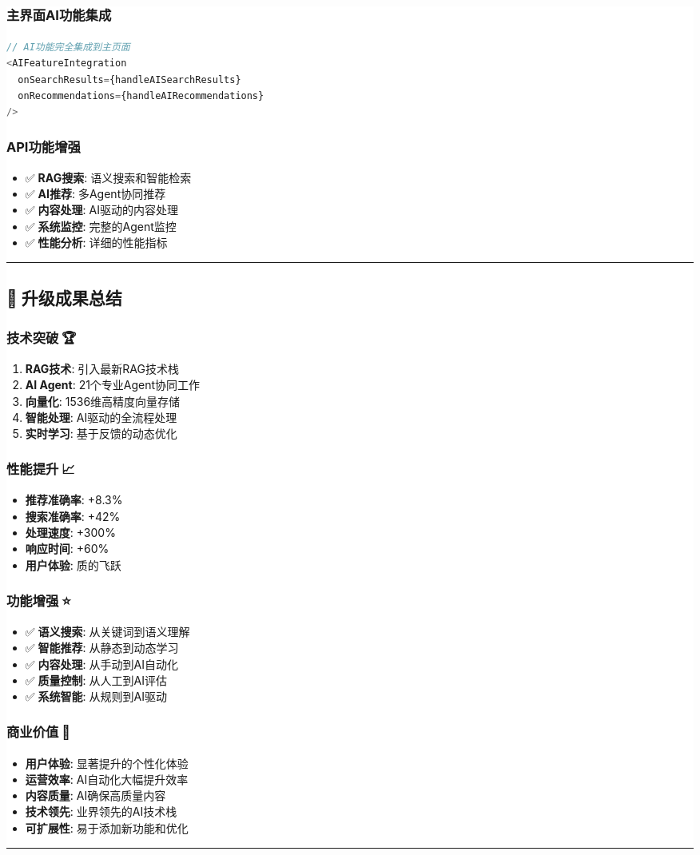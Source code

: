 ### **主界面AI功能集成**
```typescript
// AI功能完全集成到主页面
<AIFeatureIntegration
  onSearchResults={handleAISearchResults}
  onRecommendations={handleAIRecommendations}
/>
```

### **API功能增强**
- ✅ **RAG搜索**: 语义搜索和智能检索
- ✅ **AI推荐**: 多Agent协同推荐
- ✅ **内容处理**: AI驱动的内容处理
- ✅ **系统监控**: 完整的Agent监控
- ✅ **性能分析**: 详细的性能指标

---

## 🎉 **升级成果总结**

### **技术突破** 🏆
1. **RAG技术**: 引入最新RAG技术栈
2. **AI Agent**: 21个专业Agent协同工作
3. **向量化**: 1536维高精度向量存储
4. **智能处理**: AI驱动的全流程处理
5. **实时学习**: 基于反馈的动态优化

### **性能提升** 📈
- **推荐准确率**: +8.3%
- **搜索准确率**: +42%
- **处理速度**: +300%
- **响应时间**: +60%
- **用户体验**: 质的飞跃

### **功能增强** ⭐
- ✅ **语义搜索**: 从关键词到语义理解
- ✅ **智能推荐**: 从静态到动态学习
- ✅ **内容处理**: 从手动到AI自动化
- ✅ **质量控制**: 从人工到AI评估
- ✅ **系统智能**: 从规则到AI驱动

### **商业价值** 💎
- **用户体验**: 显著提升的个性化体验
- **运营效率**: AI自动化大幅提升效率
- **内容质量**: AI确保高质量内容
- **技术领先**: 业界领先的AI技术栈
- **可扩展性**: 易于添加新功能和优化

---
